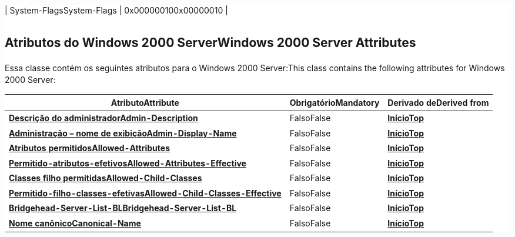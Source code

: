 | <span data-ttu-id="6f47a-148">System-Flags</span><span class="sxs-lookup"><span data-stu-id="6f47a-148">System-Flags</span></span>                | <span data-ttu-id="6f47a-149">0x00000010</span><span class="sxs-lookup"><span data-stu-id="6f47a-149">0x00000010</span></span>                                                                                   |



## <a name="windows-2000-server-attributes"></a><span data-ttu-id="6f47a-150">Atributos do Windows 2000 Server</span><span class="sxs-lookup"><span data-stu-id="6f47a-150">Windows 2000 Server Attributes</span></span>

<span data-ttu-id="6f47a-151">Essa classe contém os seguintes atributos para o Windows 2000 Server:</span><span class="sxs-lookup"><span data-stu-id="6f47a-151">This class contains the following attributes for Windows 2000 Server:</span></span>



| <span data-ttu-id="6f47a-152">Atributo</span><span class="sxs-lookup"><span data-stu-id="6f47a-152">Attribute</span></span>                                                                 | <span data-ttu-id="6f47a-153">Obrigatório</span><span class="sxs-lookup"><span data-stu-id="6f47a-153">Mandatory</span></span> | <span data-ttu-id="6f47a-154">Derivado de</span><span class="sxs-lookup"><span data-stu-id="6f47a-154">Derived from</span></span>                                                                             |
|---------------------------------------------------------------------------|-----------|------------------------------------------------------------------------------------------|
| [<span data-ttu-id="6f47a-155">**Descrição do administrador**</span><span class="sxs-lookup"><span data-stu-id="6f47a-155">**Admin-Description**</span></span>](a-admindescription.md)                           | <span data-ttu-id="6f47a-156">Falso</span><span class="sxs-lookup"><span data-stu-id="6f47a-156">False</span></span>     | [<span data-ttu-id="6f47a-157">**Início**</span><span class="sxs-lookup"><span data-stu-id="6f47a-157">**Top**</span></span>](c-top.md)<br/>                                                          |
| [<span data-ttu-id="6f47a-158">**Administração – nome de exibição**</span><span class="sxs-lookup"><span data-stu-id="6f47a-158">**Admin-Display-Name**</span></span>](a-admindisplayname.md)                          | <span data-ttu-id="6f47a-159">Falso</span><span class="sxs-lookup"><span data-stu-id="6f47a-159">False</span></span>     | [<span data-ttu-id="6f47a-160">**Início**</span><span class="sxs-lookup"><span data-stu-id="6f47a-160">**Top**</span></span>](c-top.md)<br/>                                                          |
| [<span data-ttu-id="6f47a-161">**Atributos permitidos**</span><span class="sxs-lookup"><span data-stu-id="6f47a-161">**Allowed-Attributes**</span></span>](a-allowedattributes.md)                         | <span data-ttu-id="6f47a-162">Falso</span><span class="sxs-lookup"><span data-stu-id="6f47a-162">False</span></span>     | [<span data-ttu-id="6f47a-163">**Início**</span><span class="sxs-lookup"><span data-stu-id="6f47a-163">**Top**</span></span>](c-top.md)<br/>                                                          |
| [<span data-ttu-id="6f47a-164">**Permitido-atributos-efetivos**</span><span class="sxs-lookup"><span data-stu-id="6f47a-164">**Allowed-Attributes-Effective**</span></span>](a-allowedattributeseffective.md)      | <span data-ttu-id="6f47a-165">Falso</span><span class="sxs-lookup"><span data-stu-id="6f47a-165">False</span></span>     | [<span data-ttu-id="6f47a-166">**Início**</span><span class="sxs-lookup"><span data-stu-id="6f47a-166">**Top**</span></span>](c-top.md)<br/>                                                          |
| [<span data-ttu-id="6f47a-167">**Classes filho permitidas**</span><span class="sxs-lookup"><span data-stu-id="6f47a-167">**Allowed-Child-Classes**</span></span>](a-allowedchildclasses.md)                    | <span data-ttu-id="6f47a-168">Falso</span><span class="sxs-lookup"><span data-stu-id="6f47a-168">False</span></span>     | [<span data-ttu-id="6f47a-169">**Início**</span><span class="sxs-lookup"><span data-stu-id="6f47a-169">**Top**</span></span>](c-top.md)<br/>                                                          |
| [<span data-ttu-id="6f47a-170">**Permitido-filho-classes-efetivas**</span><span class="sxs-lookup"><span data-stu-id="6f47a-170">**Allowed-Child-Classes-Effective**</span></span>](a-allowedchildclasseseffective.md) | <span data-ttu-id="6f47a-171">Falso</span><span class="sxs-lookup"><span data-stu-id="6f47a-171">False</span></span>     | [<span data-ttu-id="6f47a-172">**Início**</span><span class="sxs-lookup"><span data-stu-id="6f47a-172">**Top**</span></span>](c-top.md)<br/>                                                          |
| [<span data-ttu-id="6f47a-173">**Bridgehead-Server-List-BL**</span><span class="sxs-lookup"><span data-stu-id="6f47a-173">**Bridgehead-Server-List-BL**</span></span>](a-bridgeheadserverlistbl.md)             | <span data-ttu-id="6f47a-174">Falso</span><span class="sxs-lookup"><span data-stu-id="6f47a-174">False</span></span>     | [<span data-ttu-id="6f47a-175">**Início**</span><span class="sxs-lookup"><span data-stu-id="6f47a-175">**Top**</span></span>](c-top.md)<br/>                                                          |
| [<span data-ttu-id="6f47a-176">**Nome canônico**</span><span class="sxs-lookup"><span data-stu-id="6f47a-176">**Canonical-Name**</span></span>](a-canonicalname.md)                                 | <span data-ttu-id="6f47a-177">Falso</span><span class="sxs-lookup"><span data-stu-id="6f47a-177">False</span></span>     | [<span data-ttu-id="6f47a-178">**Início**</span><span class="sxs-lookup"><span data-stu-id="6f47a-178">**Top**</span></span>](c-top.md)<br/>                                                          |